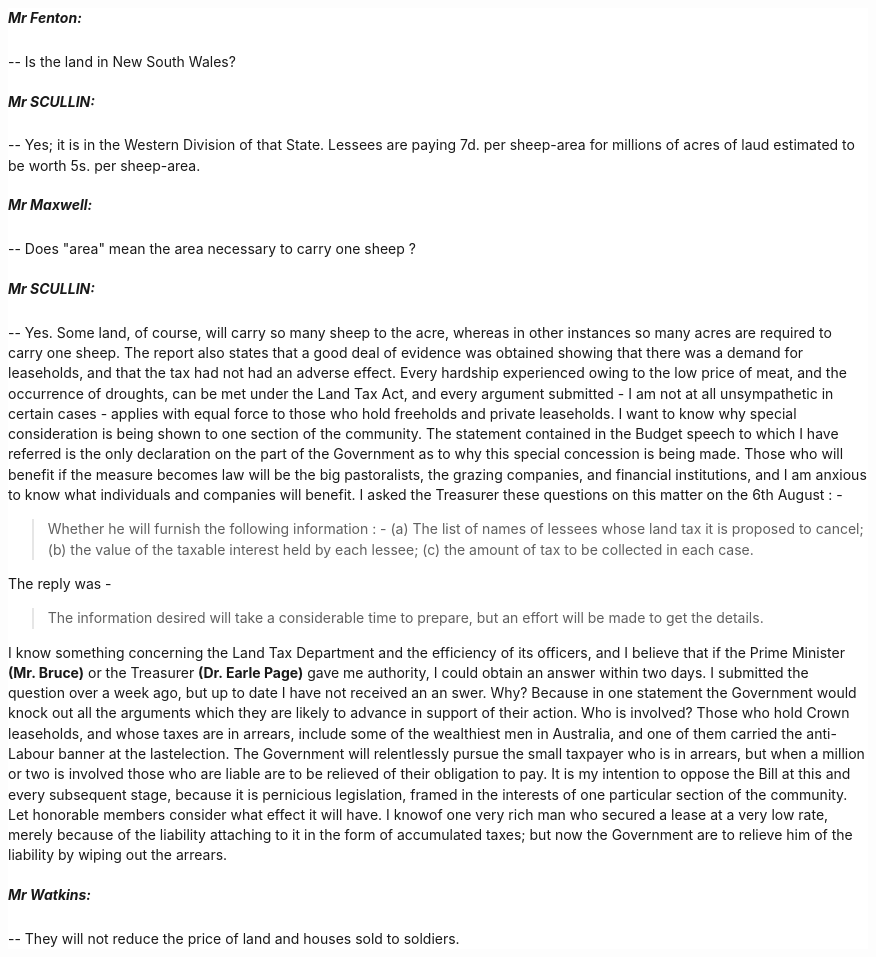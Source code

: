 ##### Mr Fenton:

-- Is the land in New South Wales? 

##### Mr SCULLIN:

-- Yes; it is in the Western Division of that State. Lessees are paying 7d. per sheep-area for millions of acres of laud estimated to be worth 5s. per sheep-area. 

##### Mr Maxwell:

-- Does "area" mean the area necessary to carry one sheep ? 

##### Mr SCULLIN:

-- Yes. Some land, of course, will carry so many sheep to the acre, whereas in other instances so many acres are required to carry one sheep. The report also states that a good deal of evidence was obtained showing that there was a demand for leaseholds, and that the tax had not had an adverse effect. Every hardship experienced owing to the low price of meat, and the occurrence of droughts, can be met under the Land Tax Act, and every argument submitted - I am not at all unsympathetic in certain cases - applies with equal force to those who hold freeholds and private leaseholds. I want to know why special consideration is being shown to one section of the community. The statement contained in the Budget speech to which I have referred is the only declaration on the part of the Government as to why this special concession is being made. Those who will benefit if the measure becomes law will be the big pastoralists, the grazing companies, and financial institutions, and I am anxious to know what individuals and companies will benefit. I asked the Treasurer these questions on this matter on the 6th August :  - 

  >Whether he will furnish the following information :  - (a) The list of names of lessees whose land tax it is proposed to cancel; (b) the value of the taxable interest held by each lessee; (c) the amount of tax to be collected in each case. 

The reply was - 

  >The information desired will take a considerable time to prepare, but an effort will be made to get the details. 

I know something concerning the Land Tax Department and the efficiency of its officers, and I believe that if the Prime Minister  **(Mr. Bruce)**  or the Treasurer  **(Dr. Earle Page)**  gave me authority, I could obtain an answer within two days. I submitted the question over a week ago, but up to date I have not received an an swer. Why? Because in one statement the Government would knock out all the arguments which they are likely to advance in support of their action. Who is involved? Those who hold Crown leaseholds, and whose taxes are in arrears, include some of the wealthiest men in Australia, and one of them carried the anti-Labour banner at the lastelection. The Government will relentlessly pursue the small taxpayer who is in arrears, but when a million or two is involved those who are liable are to be relieved of their obligation to pay. It is my intention to oppose the Bill at this and every subsequent stage, because it is pernicious legislation, framed in the interests of one particular section of the community. Let honorable members consider what effect it will have. I knowof one very rich man who secured a lease at a very low rate, merely because of the liability attaching to it in the form of accumulated taxes; but now the Government are to relieve him of the liability by wiping out the arrears. 

##### Mr Watkins:

-- They will not reduce the price of land and houses sold to soldiers. 
